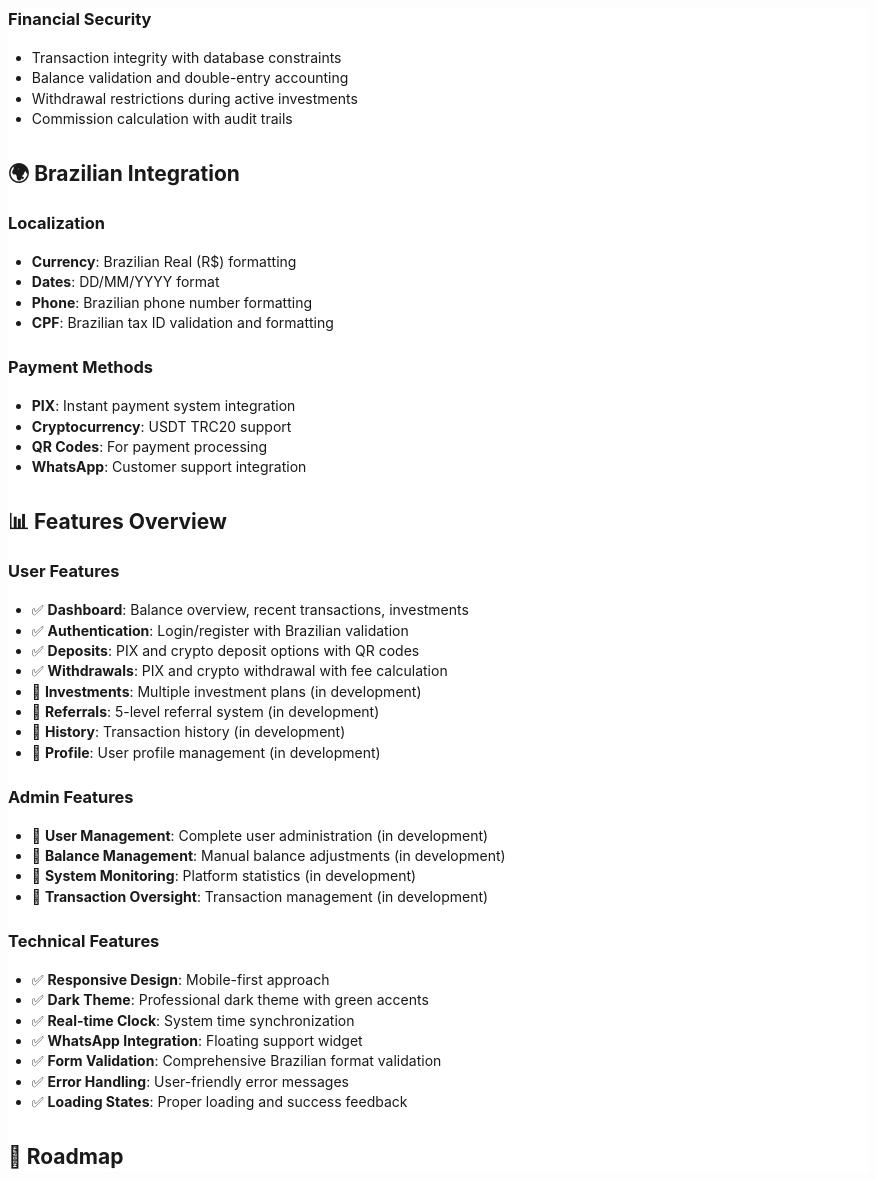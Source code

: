 ### Financial Security
- Transaction integrity with database constraints
- Balance validation and double-entry accounting
- Withdrawal restrictions during active investments
- Commission calculation with audit trails

## 🌍 Brazilian Integration

### Localization
- **Currency**: Brazilian Real (R$) formatting
- **Dates**: DD/MM/YYYY format
- **Phone**: Brazilian phone number formatting
- **CPF**: Brazilian tax ID validation and formatting

### Payment Methods
- **PIX**: Instant payment system integration
- **Cryptocurrency**: USDT TRC20 support
- **QR Codes**: For payment processing
- **WhatsApp**: Customer support integration

## 📊 Features Overview

### User Features
- ✅ **Dashboard**: Balance overview, recent transactions, investments
- ✅ **Authentication**: Login/register with Brazilian validation
- ✅ **Deposits**: PIX and crypto deposit options with QR codes
- ✅ **Withdrawals**: PIX and crypto withdrawal with fee calculation
- 🔄 **Investments**: Multiple investment plans (in development)
- 🔄 **Referrals**: 5-level referral system (in development)
- 🔄 **History**: Transaction history (in development)
- 🔄 **Profile**: User profile management (in development)

### Admin Features
- 🔄 **User Management**: Complete user administration (in development)
- 🔄 **Balance Management**: Manual balance adjustments (in development)
- 🔄 **System Monitoring**: Platform statistics (in development)
- 🔄 **Transaction Oversight**: Transaction management (in development)

### Technical Features
- ✅ **Responsive Design**: Mobile-first approach
- ✅ **Dark Theme**: Professional dark theme with green accents
- ✅ **Real-time Clock**: System time synchronization
- ✅ **WhatsApp Integration**: Floating support widget
- ✅ **Form Validation**: Comprehensive Brazilian format validation
- ✅ **Error Handling**: User-friendly error messages
- ✅ **Loading States**: Proper loading and success feedback

## 🚦 Roadmap
